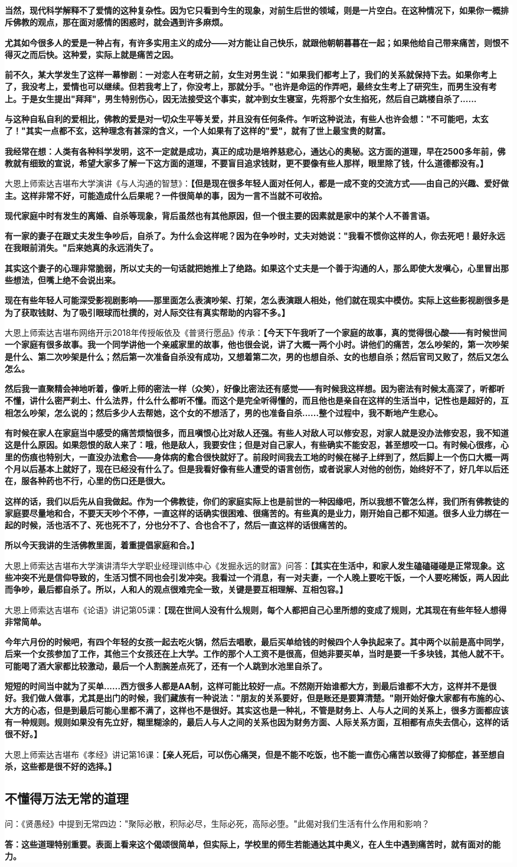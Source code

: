 **当然，现代科学解释不了爱情的这种复杂性。因为它只看到今生的现象，对前生后世的领域，则是一片空白。在这种情况下，如果你一概排斥佛教的观点，那在面对感情的困惑时，就会遇到许多麻烦。**

**尤其如今很多人的爱是一种占有，有许多实用主义的成分——对方能让自己快乐，就跟他朝朝暮暮在一起；如果他给自己带来痛苦，则恨不得灭之而后快。这种爱，实际上就是痛苦之因。**

**前不久，某大学发生了这样一幕惨剧：一对恋人在考研之前，女生对男生说："如果我们都考上了，我们的关系就保持下去。如果你考上了，我没考上，爱情也可以继续。但若我考上了，你没考上，那就分手。"也许是命运的作弄吧，最终女生考上了研究生，而男生没有考上。于是女生提出"拜拜"，男生特别伤心，因无法接受这个事实，就冲到女生寝室，先将那个女生掐死，然后自己跳楼自杀了......**

**与这种自私自利的爱相比，佛教的爱是对一切众生平等关爱，并且没有任何条件。乍听这种说法，有些人也许会想："不可能吧，太玄了！"其实一点都不玄，这种理念有甚深的含义，一个人如果有了这样的"爱"，就有了世上最宝贵的财富。**

**我经常在想：人类有各种科学发明，这不一定就是成功，真正的成功是培养慈悲心，通达心的奥秘。这方面的道理，早在2500多年前，佛教就有细致的宣说，希望大家多了解一下这方面的道理，不要盲目追求钱财，更不要像有些人那样，眼里除了钱，什么道德都没有。】**

大恩上师索达吉堪布大学演讲《与人沟通的智慧》：**【但是现在很多年轻人面对任何人，都是一成不变的交流方式——由自己的兴趣、爱好做主。这样非常不好，可能造成什么后果呢？一件很简单的事，因为一言不当就不可收拾。**

**现代家庭中时有发生的离婚、自杀等现象，背后虽然也有其他原因，但一个很主要的因素就是家中的某个人不善言语。**

**有一家的妻子在跟丈夫发生争吵后，自杀了。为什么会这样呢？因为在争吵时，丈夫对她说："我看不惯你这样的人，你去死吧！最好永远在我眼前消失。"后来她真的永远消失了。**

**其实这个妻子的心理非常脆弱，所以丈夫的一句话就把她推上了绝路。如果这个丈夫是一个善于沟通的人，那么即使大发嗔心，心里冒出那些想法，但嘴上绝不会说出来。**

**现在有些年轻人可能深受影视剧影响——那里面怎么表演吵架、打架，怎么表演跟人相处，他们就在现实中模仿。实际上这些影视剧很多是为了获取钱财、为了吸引眼球而杜撰的，对人际交往有真实帮助的内容不多。】**

大恩上师索达吉堪布网络开示2018年传授皈依及《普贤行愿品》传承：**【今天下午我听了一个家庭的故事，真的觉得很心酸——有时候世间一个家庭有很多故事。我一个同学讲他一个亲戚家里的故事，他也很会说，讲了大概一两个小时。讲他们的痛苦，怎么吵架的，第一次吵架是什么、第二次吵架是什么；然后第一次准备自杀没有成功，又想着第二次，男的也想自杀、女的也想自杀；然后官司又败了，然后又怎么怎么。**

**然后我一直聚精会神地听着，像听上师的密法一样（众笑），好像比密法还有感觉——有时候我这样想。因为密法有时候太高深了，听都听不懂，讲什么密严刹土、什么法界，什么什么都听不懂。而这个是完全听得懂的，而且他也是亲自在这样的生活当中，记性也是超好的，互相怎么吵架，怎么说的；然后多少人去帮她，这个女的不想活了，男的也准备自杀......整个过程中，我不断地产生悲心。**

**有时候在家人在家庭当中感受的痛苦烦恼很多，而且嗔恨心比对敌人还强。有些人对敌人可以修安忍，对家人就是没办法修安忍，我不知道这是什么原因。如果怨恨的敌人来了：哦，他是敌人，我要安住；但是对自己家人，有些确实不能安忍，甚至想咬一口。有时候心很疼，心里的伤痕也特别大，一直没办法愈合——身体病的愈合很快就好了。前段时间我去工地的时候在梯子上绊到了，然后脚上一个伤口大概一两个月以后基本上就好了，现在已经没有什么了。但是我看好像有些人遭受的语言创伤，或者说家人对他的创伤，始终好不了，好几年以后还在，服各种药也不行，心里的伤口还是很大。**

**这样的话，我们以后先从自我做起。作为一个佛教徒，你们的家庭实际上也是前世的一种因缘吧，所以我想不管怎么样，我们所有佛教徒的家庭要尽量地和合，不要天天吵个不停，一直这样的话确实很困难、很痛苦的。有些真的是业力，刚开始自己都不知道。很多人业力绑在一起的时候，活也活不了、死也死不了，分也分不了、合也合不了，然后一直这样的话很痛苦的。**

**所以今天我讲的生活佛教里面，着重提倡家庭和合。】**

大恩上师索达吉堪布大学演讲清华大学职业经理训练中心《发掘永远的财富》问答：**【其实在生活中，和家人发生磕磕碰碰是正常现象。这些冲突不光是信仰导致的，生活习惯不同也会引发冲突。我看过一个消息，有一对夫妻，一个人晚上要吃干饭，一个人要吃稀饭，两人因此而争吵，最后都自杀了。所以，人和人的观点很难完全一致，关键是要互相理解、互相包容。】**

大恩上师索达吉堪布《论语》讲记第05课：**【现在世间人没有什么规则，每个人都把自己心里所想的变成了规则，尤其现在有些年轻人想得非常简单。**

**今年六月份的时候吧，有四个年轻的女孩一起去吃火锅，然后去唱歌，最后买单给钱的时候四个人争执起来了。其中两个以前是高中同学，后来一个女孩参加了工作，其他三个女孩还在上大学。工作的那个人工资不是很高，但她非要买单，当时是要一千多块钱，其他人就不干。可能喝了酒大家都比较激动，最后一个人割腕差点死了，还有一个人跳到水池里自杀了。**

**短短的时间当中就为了买单......西方很多人都是AA制，这样可能比较好一点。不然刚开始谁都大方，到最后谁都不大方，这样并不是很好。我们做人做事，尤其是出门的时候，我们藏族有一种说法："朋友的关系要好，但是账还是要算清楚。"刚开始好像大家都有布施的心、大方的心态，但是到最后可能心里都不满了，这样也不是很好。其实这也是一种礼，不管是财务上、人与人之间的关系上，很多方面都应该有一种规则。规则如果没有先立好，糊里糊涂的，最后人与人之间的关系也因为财务方面、人际关系方面，互相都有点失去信心，这样的话很不好。】**

大恩上师索达吉堪布《孝经》讲记第16课：**【亲人死后，可以伤心痛哭，但是不能不吃饭，也不能一直伤心痛苦以致得了抑郁症，甚至想自杀，这些都是很不好的选择。】**

## 不懂得万法无常的道理

问：《贤愚经》中提到无常四边："聚际必散，积际必尽，生际必死，高际必堕。"此偈对我们生活有什么作用和影响？

**答：这些道理特别重要。表面上看来这个偈颂很简单，但实际上，学校里的师生若能通达其中奥义，在人生中遇到痛苦时，就有面对的能力。**
